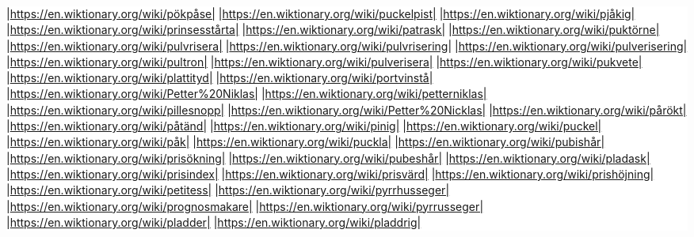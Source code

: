 |https://en.wiktionary.org/wiki/pökpåse|
|https://en.wiktionary.org/wiki/puckelpist|
|https://en.wiktionary.org/wiki/pjåkig|
|https://en.wiktionary.org/wiki/prinsesstårta|
|https://en.wiktionary.org/wiki/patrask|
|https://en.wiktionary.org/wiki/puktörne|
|https://en.wiktionary.org/wiki/pulvrisera|
|https://en.wiktionary.org/wiki/pulvrisering|
|https://en.wiktionary.org/wiki/pulverisering|
|https://en.wiktionary.org/wiki/pultron|
|https://en.wiktionary.org/wiki/pulverisera|
|https://en.wiktionary.org/wiki/pukvete|
|https://en.wiktionary.org/wiki/plattityd|
|https://en.wiktionary.org/wiki/portvinstå|
|https://en.wiktionary.org/wiki/Petter%20Niklas|
|https://en.wiktionary.org/wiki/petterniklas|
|https://en.wiktionary.org/wiki/pillesnopp|
|https://en.wiktionary.org/wiki/Petter%20Nicklas|
|https://en.wiktionary.org/wiki/pårökt|
|https://en.wiktionary.org/wiki/påtänd|
|https://en.wiktionary.org/wiki/pinig|
|https://en.wiktionary.org/wiki/puckel|
|https://en.wiktionary.org/wiki/påk|
|https://en.wiktionary.org/wiki/puckla|
|https://en.wiktionary.org/wiki/pubishår|
|https://en.wiktionary.org/wiki/prisökning|
|https://en.wiktionary.org/wiki/pubeshår|
|https://en.wiktionary.org/wiki/pladask|
|https://en.wiktionary.org/wiki/prisindex|
|https://en.wiktionary.org/wiki/prisvärd|
|https://en.wiktionary.org/wiki/prishöjning|
|https://en.wiktionary.org/wiki/petitess|
|https://en.wiktionary.org/wiki/pyrrhusseger|
|https://en.wiktionary.org/wiki/prognosmakare|
|https://en.wiktionary.org/wiki/pyrrusseger|
|https://en.wiktionary.org/wiki/pladder|
|https://en.wiktionary.org/wiki/pladdrig|